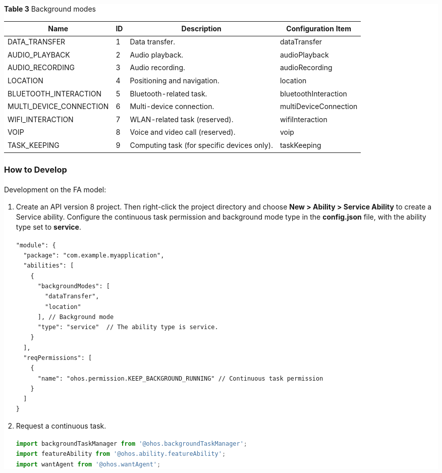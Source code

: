 **Table 3** Background modes

| Name                    | ID | Description            | Configuration Item                  |
| ----------------------- | ---- | -------------- | --------------------- |
| DATA_TRANSFER           | 1    | Data transfer.          | dataTransfer          |
| AUDIO_PLAYBACK          | 2    | Audio playback.          | audioPlayback         |
| AUDIO_RECORDING         | 3    | Audio recording.            | audioRecording        |
| LOCATION                | 4    | Positioning and navigation.          | location              |
| BLUETOOTH_INTERACTION   | 5    | Bluetooth-related task.          | bluetoothInteraction  |
| MULTI_DEVICE_CONNECTION | 6    | Multi-device connection.         | multiDeviceConnection |
| WIFI_INTERACTION        | 7    | WLAN-related task (reserved).  | wifiInteraction       |
| VOIP                    | 8    | Voice and video call (reserved).   | voip                  |
| TASK_KEEPING            | 9    | Computing task (for specific devices only).| taskKeeping           |


### How to Develop

Development on the FA model:

1. Create an API version 8 project. Then right-click the project directory and choose **New > Ability > Service Ability** to create a Service ability. Configure the continuous task permission and background mode type in the **config.json** file, with the ability type set to **service**.

    ```
    "module": {
      "package": "com.example.myapplication",
      "abilities": [
        {
          "backgroundModes": [
            "dataTransfer",
            "location"
          ], // Background mode
          "type": "service"  // The ability type is service.
        }
      ],
      "reqPermissions": [
        {
          "name": "ohos.permission.KEEP_BACKGROUND_RUNNING" // Continuous task permission
        }
      ]
    }
    ```

2. Request a continuous task.

    ```js
    import backgroundTaskManager from '@ohos.backgroundTaskManager';
    import featureAbility from '@ohos.ability.featureAbility';
    import wantAgent from '@ohos.wantAgent';
